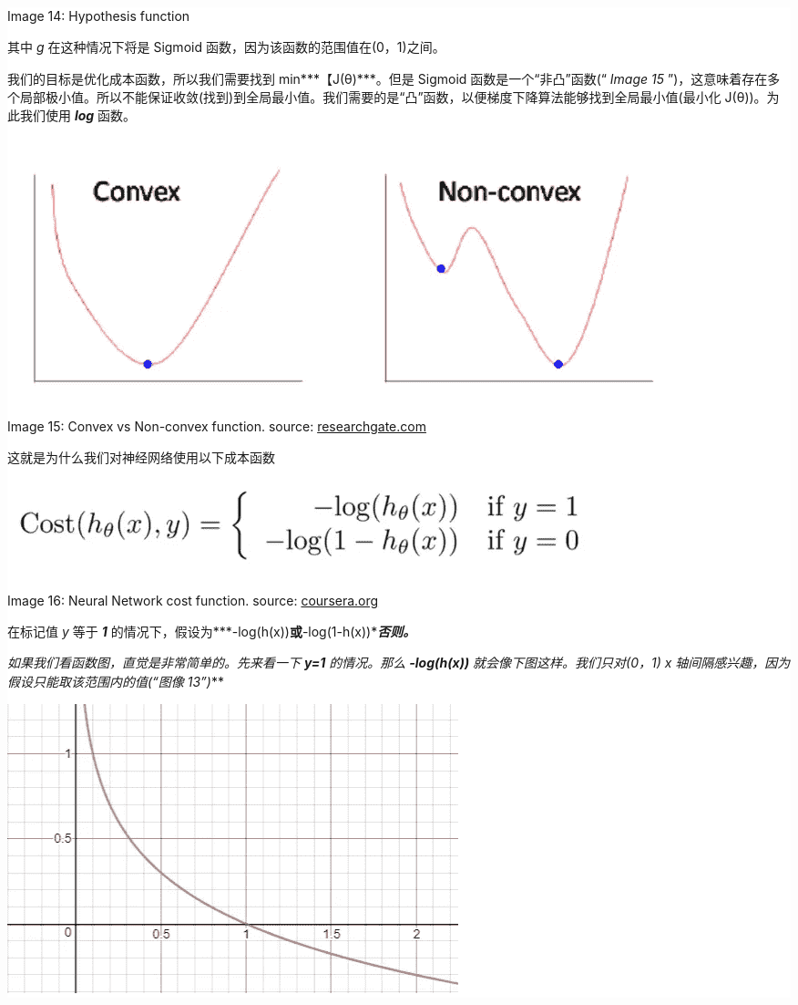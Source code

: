 Image 14: Hypothesis function

其中 *g* 在这种情况下将是 Sigmoid 函数，因为该函数的范围值在(0，1)之间。

我们的目标是优化成本函数，所以我们需要找到 min***【J(θ)***。但是 Sigmoid 函数是一个“非凸”函数(“ *Image 15* ”)，这意味着存在多个局部极小值。所以不能保证收敛(找到)到全局最小值。我们需要的是“凸”函数，以便梯度下降算法能够找到全局最小值(最小化 J(θ))。为此我们使用 ***log*** 函数。

![](img/13ec77d0958d10059d407127c96e2b22.png)

Image 15: Convex vs Non-convex function. source: [researchgate.com](https://www.researchgate.net/publication/226717592_Design_for_Optimizability_Traffic_Management_of_a_Future_Internet)

这就是为什么我们对神经网络使用以下成本函数

![](img/7d81235d6a1f314c4d5dd0c90399cc02.png)

Image 16: Neural Network cost function. source: [coursera.org](https://www.coursera.org/learn/machine-learning/home)

在标记值 *y* 等于 ***1*** 的情况下，假设为***-log(h(x))****或****-log(1-h(x))****否则。***

***如果我们看函数图，直觉是非常简单的。先来看一下 ***y=1*** 的情况。那么 ***-log(h(x))*** 就会像下图这样。我们只对(0，1) x 轴间隔感兴趣，因为假设只能取该范围内的值(*“图像 13”*)***

**![](img/b9e2a5936e5bd0d337497e732a6e782f.png)**
